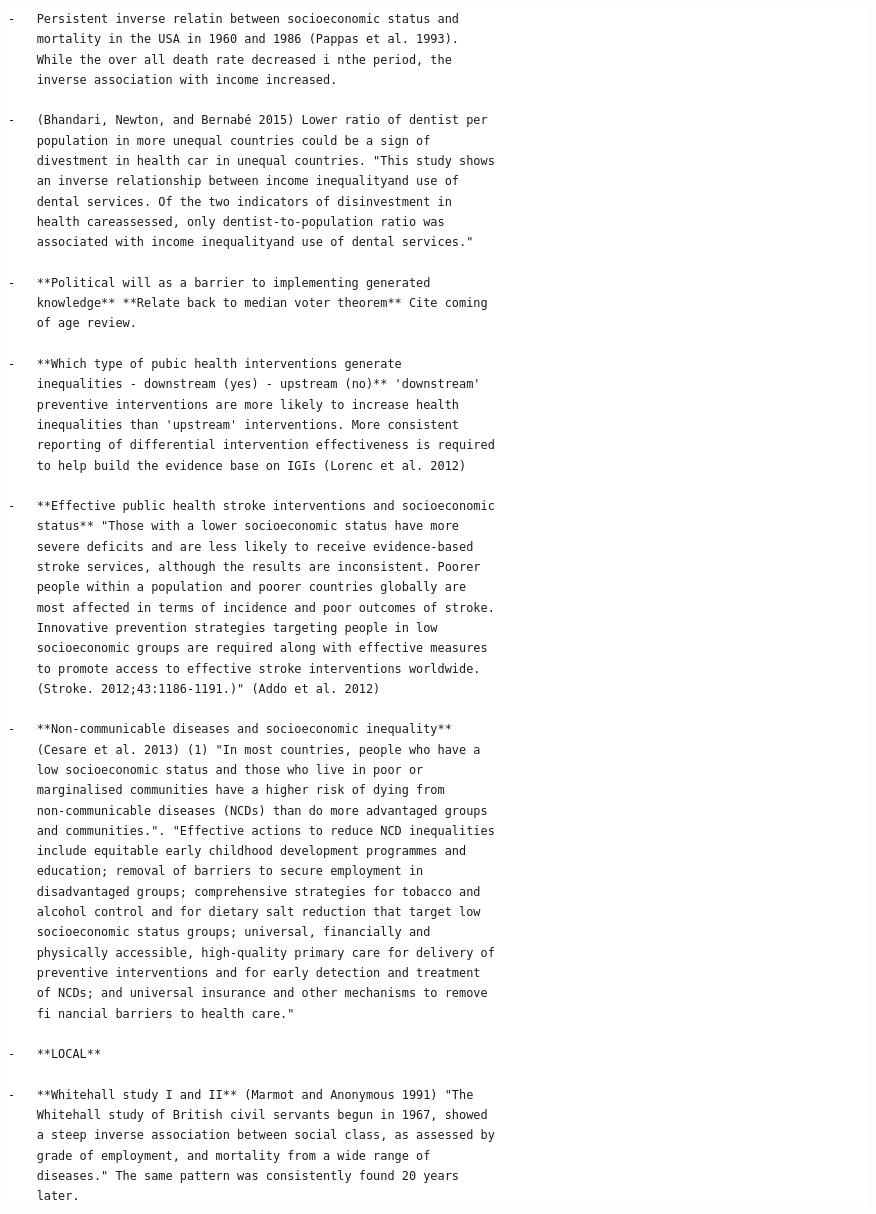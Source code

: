     -   Persistent inverse relatin between socioeconomic status and
        mortality in the USA in 1960 and 1986 (Pappas et al. 1993).
        While the over all death rate decreased i nthe period, the
        inverse association with income increased.

    -   (Bhandari, Newton, and Bernabé 2015) Lower ratio of dentist per
        population in more unequal countries could be a sign of
        divestment in health car in unequal countries. "This study shows
        an inverse relationship between income inequalityand use of
        dental services. Of the two indicators of disinvestment in
        health careassessed, only dentist-to-population ratio was
        associated with income inequalityand use of dental services."

    -   **Political will as a barrier to implementing generated
        knowledge** **Relate back to median voter theorem** Cite coming
        of age review.

    -   **Which type of pubic health interventions generate
        inequalities - downstream (yes) - upstream (no)** 'downstream'
        preventive interventions are more likely to increase health
        inequalities than 'upstream' interventions. More consistent
        reporting of differential intervention effectiveness is required
        to help build the evidence base on IGIs (Lorenc et al. 2012)

    -   **Effective public health stroke interventions and socioeconomic
        status** "Those with a lower socioeconomic status have more
        severe deficits and are less likely to receive evidence-based
        stroke services, although the results are inconsistent. Poorer
        people within a population and poorer countries globally are
        most affected in terms of incidence and poor outcomes of stroke.
        Innovative prevention strategies targeting people in low
        socioeconomic groups are required along with effective measures
        to promote access to effective stroke interventions worldwide.
        (Stroke. 2012;43:1186-1191.)" (Addo et al. 2012)

    -   **Non-communicable diseases and socioeconomic inequality**
        (Cesare et al. 2013) (1) "In most countries, people who have a
        low socioeconomic status and those who live in poor or
        marginalised communities have a higher risk of dying from
        non-communicable diseases (NCDs) than do more advantaged groups
        and communities.". "Effective actions to reduce NCD inequalities
        include equitable early childhood development programmes and
        education; removal of barriers to secure employment in
        disadvantaged groups; comprehensive strategies for tobacco and
        alcohol control and for dietary salt reduction that target low
        socioeconomic status groups; universal, financially and
        physically accessible, high-quality primary care for delivery of
        preventive interventions and for early detection and treatment
        of NCDs; and universal insurance and other mechanisms to remove
        fi nancial barriers to health care."

    -   **LOCAL**

    -   **Whitehall study I and II** (Marmot and Anonymous 1991) "The
        Whitehall study of British civil servants begun in 1967, showed
        a steep inverse association between social class, as assessed by
        grade of employment, and mortality from a wide range of
        diseases." The same pattern was consistently found 20 years
        later.
